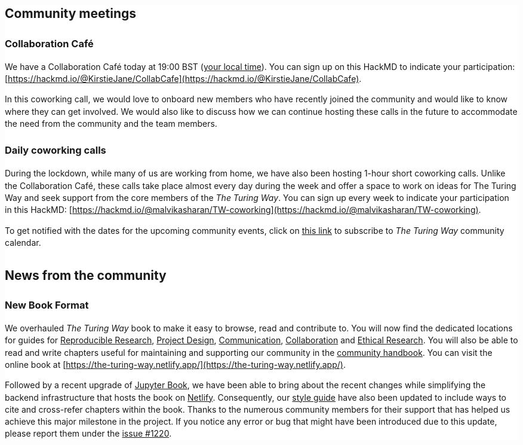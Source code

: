 ## Community meetings

### Collaboration Café

We have a Collaboration Café today at 19:00 BST ([your local time](https://arewemeetingyet.com/London/2020-06-17/19:00/TuringWay-CollaborationCafe)).
You can sign up on this HackMD to indicate your participation: [https://hackmd.io/@KirstieJane/CollabCafe](https://hackmd.io/@KirstieJane/CollabCafe).

In this coworking call, we would love to onboard new members who have recently joined the community and would like to know where they can get involved.
We would also like to discuss how we can continue hosting these calls in the future to accommodate the need from the community and the team members.

### Daily coworking calls
During the lockdown, while many of us are working from home, we have also been hosting 1-hour short coworking calls.
Unlike the Collaboration Café, these calls take place almost every day during the week and offer a space to work on ideas for The Turing Way and seek support from the core members of the _The Turing Way_.
You can sign up every week to indicate your participation in this HackMD: [https://hackmd.io/@malvikasharan/TW-coworking](https://hackmd.io/@malvikasharan/TW-coworking).

To get notified with the dates for the upcoming community events, click on [this link](https://calendar.google.com/calendar?cid=dGhldHVyaW5nd2F5QGdtYWlsLmNvbQ) to subscribe to _The Turing Way_ community calendar.

## News from the community

### New Book Format

We overhauled _The Turing Way_ book to make it easy to browse, read and contribute to.
You will now find the dedicated locations for guides for [Reproducible Research](https://the-turing-way.netlify.app/reproducible-research/reproducible-research.html), [Project Design](https://the-turing-way.netlify.app/project-design/project-design.html), [Communication](https://the-turing-way.netlify.app/project-design/communication.html), [Collaboration](https://the-turing-way.netlify.app/project-design/collaboration.html) and [Ethical Research](https://the-turing-way.netlify.app/project-design/ethical-research.html).
You will also be able to read and write chapters useful for maintaining and supporting our community in the [community handbook](https://the-turing-way.netlify.app/community-handbook/community-handbook.html).
You can visit the online book at [https://the-turing-way.netlify.app/](https://the-turing-way.netlify.app/).

Followed by a recent upgrade of [Jupyter Book](https://github.com/jupyter/jupyter-book/), we have been able to bring about the recent changes while simplifying the backend infrastructure that hosts the book on [Netlify](https://www.netlify.com/).
Consequently, our [style guide](https://the-turing-way.netlify.app/community-handbook/style.html) have also been updated to include ways to cite and cross-refer chapters within the book.
Thanks to the numerous community members for their support that has helped us achieve this major milestone in the project.
If you notice any error or bug that might have been introduced due to this update, please report them under the [issue #1220](https://github.com/alan-turing-institute/the-turing-way/issues/1220).
